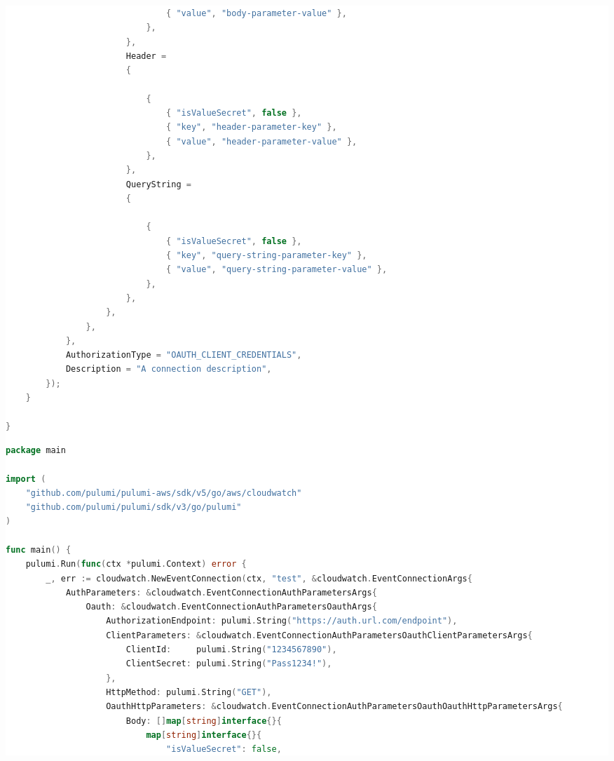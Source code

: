 ```csharp
                                { "value", "body-parameter-value" },
                            },
                        },
                        Header = 
                        {
                            
                            {
                                { "isValueSecret", false },
                                { "key", "header-parameter-key" },
                                { "value", "header-parameter-value" },
                            },
                        },
                        QueryString = 
                        {
                            
                            {
                                { "isValueSecret", false },
                                { "key", "query-string-parameter-key" },
                                { "value", "query-string-parameter-value" },
                            },
                        },
                    },
                },
            },
            AuthorizationType = "OAUTH_CLIENT_CREDENTIALS",
            Description = "A connection description",
        });
    }

}
```


</pulumi-choosable>
</div>


<div>
<pulumi-choosable type="language" values="go">

```go
package main

import (
	"github.com/pulumi/pulumi-aws/sdk/v5/go/aws/cloudwatch"
	"github.com/pulumi/pulumi/sdk/v3/go/pulumi"
)

func main() {
	pulumi.Run(func(ctx *pulumi.Context) error {
		_, err := cloudwatch.NewEventConnection(ctx, "test", &cloudwatch.EventConnectionArgs{
			AuthParameters: &cloudwatch.EventConnectionAuthParametersArgs{
				Oauth: &cloudwatch.EventConnectionAuthParametersOauthArgs{
					AuthorizationEndpoint: pulumi.String("https://auth.url.com/endpoint"),
					ClientParameters: &cloudwatch.EventConnectionAuthParametersOauthClientParametersArgs{
						ClientId:     pulumi.String("1234567890"),
						ClientSecret: pulumi.String("Pass1234!"),
					},
					HttpMethod: pulumi.String("GET"),
					OauthHttpParameters: &cloudwatch.EventConnectionAuthParametersOauthOauthHttpParametersArgs{
						Body: []map[string]interface{}{
							map[string]interface{}{
								"isValueSecret": false,
```